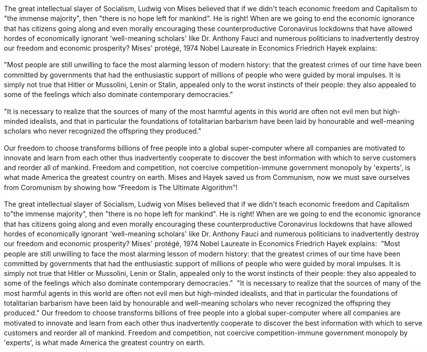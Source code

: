 



The great intellectual slayer of Socialism, Ludwig von Mises believed that if we didn't teach economic freedom and Capitalism to "the immense majority", then "there is no hope left for mankind". He is right! When are we going to end the economic ignorance that has citizens going along and even morally encouraging these counterproductive Coronavirus lockdowns that have allowed hordes of economically ignorant 'well-meaning scholars' like Dr. Anthony Fauci and numerous politicians to inadvertently destroy our freedom and economic prosperity? Mises' protégé, 1974 Nobel Laureate in Economics Friedrich Hayek explains: 

"Most people are still unwilling to face the most alarming lesson of modern history: that the greatest crimes of our time have been committed by governments that had the enthusiastic support of millions of people who were guided by moral impulses. It is simply not true that Hitler or Mussolini, Lenin or Stalin, appealed only to the worst instincts of their people: they also appealed to some of the feelings which also dominate contemporary democracies." 

"It is necessary to realize that the sources of many of the most harmful agents in this world are often not evil men but high-minded idealists, and that in particular the foundations of totalitarian barbarism have been laid by honourable and well-meaning scholars who never recognized the offspring they produced."

Our freedom to choose transforms billions of free people into a global super-computer where all companies are motivated to innovate and learn from each other thus inadvertently cooperate to discover the best information with which to serve customers and reorder all of mankind. Freedom and competition, not coercive competition-immune government monopoly by 'experts', is what made America the greatest country on earth. Mises and Hayek saved us from Communism, now we must save ourselves from Coromunism by showing how “Freedom is The Ultimate Algorithm”!




The great intellectual slayer of Socialism, Ludwig von Mises believed that if we didn&#39;t
teach economic freedom and Capitalism to&quot;the immense majority&quot;, then &quot;there is no hope
left for mankind&quot;. He is right! When are we going to end the economic ignorance that has
citizens going along and even morally encouraging these counterproductive Coronavirus
lockdowns that have allowed hordes of economically ignorant &#39;well-meaning scholars&#39;
like Dr. Anthony Fauci and numerous politicians to inadvertently destroy our freedom
and economic prosperity? Mises&#39; protégé, 1974 Nobel Laureate in Economics Friedrich
Hayek explains: 
&quot;Most people are still unwilling to face the most alarming lesson of modern history: that
the greatest crimes of our time have been committed by governments that had the
enthusiastic support of millions of people who were guided by moral impulses. It is
simply not true that Hitler or Mussolini, Lenin or Stalin, appealed only to the worst
instincts of their people: they also appealed to some of the feelings which also dominate
contemporary democracies.&quot; 
&quot;It is necessary to realize that the sources of many of the most harmful agents in this
world are often not evil men but high-minded idealists, and that in particular the
foundations of totalitarian barbarism have been laid by honourable and well-meaning
scholars who never recognized the offspring they produced.&quot;
Our freedom to choose transforms billions of free people into a global super-computer
where all companies are motivated to innovate and learn from each other thus
inadvertently cooperate to discover the best information with which to serve customers
and reorder all of mankind. Freedom and competition, not coercive competition-immune
government monopoly by &#39;experts&#39;, is what made America the greatest country on earth.
